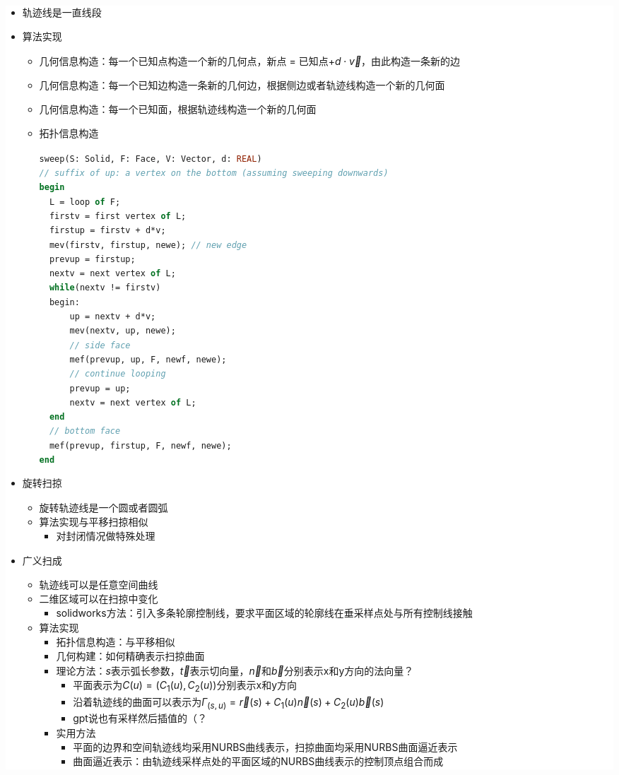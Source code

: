   - 轨迹线是一直线段

  - 算法实现

    - 几何信息构造：每一个已知点构造一个新的几何点，新点 = 已知点+$d\cdot\vec v$，由此构造一条新的边

    - 几何信息构造：每一个已知边构造一条新的几何边，根据侧边或者轨迹线构造一个新的几何面

    - 几何信息构造：每一个已知面，根据轨迹线构造一个新的几何面

    - 拓扑信息构造

      ```pascal
      sweep(S: Solid, F: Face, V: Vector, d: REAL)
      // suffix of up: a vertex on the bottom (assuming sweeping downwards)
      begin
      	L = loop of F; 
      	firstv = first vertex of L; 
      	firstup = firstv + d*v;
      	mev(firstv, firstup, newe); // new edge
      	prevup = firstup;
      	nextv = next vertex of L;
      	while(nextv != firstv)
      	begin:
          	up = nextv + d*v;
          	mev(nextv, up, newe);
          	// side face
          	mef(prevup, up, F, newf, newe);
          	// continue looping
          	prevup = up; 
          	nextv = next vertex of L;
      	end
      	// bottom face
      	mef(prevup, firstup, F, newf, newe);
      end
      ```

- 旋转扫掠

  - 旋转轨迹线是一个圆或者圆弧
  - 算法实现与平移扫掠相似
    - 对封闭情况做特殊处理

- 广义扫成

  - 轨迹线可以是任意空间曲线
  - 二维区域可以在扫掠中变化
    - solidworks方法：引入多条轮廓控制线，要求平面区域的轮廓线在垂采样点处与所有控制线接触
  - 算法实现
    - 拓扑信息构造：与平移相似
    - 几何构建：如何精确表示扫掠曲面
    - 理论方法：$s$表示弧长参数，$\vec t$表示切向量，$\vec n$和$\vec b$分别表示x和y方向的法向量？
      - 平面表示为$C(u)=(C_1(u), C_2(u))$分别表示x和y方向
      - 沿着轨迹线的曲面可以表示为$\Gamma_{(s,u)}=\vec r(s) + C_1(u)\vec n(s) + C_2(u)\vec b(s)$
      - gpt说也有采样然后插值的（？
    - 实用方法
      - 平面的边界和空间轨迹线均采用NURBS曲线表示，扫掠曲面均采用NURBS曲面逼近表示
      - 曲面逼近表示：由轨迹线采样点处的平面区域的NURBS曲线表示的控制顶点组合而成
